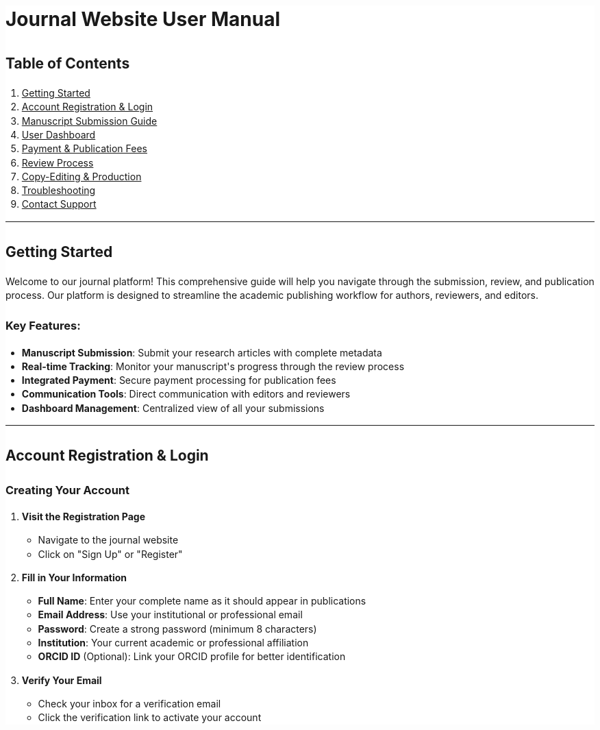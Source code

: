 # Journal Website User Manual

## Table of Contents

1. [Getting Started](#getting-started)
2. [Account Registration & Login](#account-registration--login)
3. [Manuscript Submission Guide](#manuscript-submission-guide)
4. [User Dashboard](#user-dashboard)
5. [Payment & Publication Fees](#payment--publication-fees)
6. [Review Process](#review-process)
7. [Copy-Editing & Production](#copy-editing--production)
8. [Troubleshooting](#troubleshooting)
9. [Contact Support](#contact-support)

---

## Getting Started

Welcome to our journal platform! This comprehensive guide will help you navigate through the submission, review, and publication process. Our platform is designed to streamline the academic publishing workflow for authors, reviewers, and editors.

### Key Features:
- **Manuscript Submission**: Submit your research articles with complete metadata
- **Real-time Tracking**: Monitor your manuscript's progress through the review process
- **Integrated Payment**: Secure payment processing for publication fees
- **Communication Tools**: Direct communication with editors and reviewers
- **Dashboard Management**: Centralized view of all your submissions

---

## Account Registration & Login

### Creating Your Account

1. **Visit the Registration Page**
   - Navigate to the journal website
   - Click on "Sign Up" or "Register"

2. **Fill in Your Information**
   - **Full Name**: Enter your complete name as it should appear in publications
   - **Email Address**: Use your institutional or professional email
   - **Password**: Create a strong password (minimum 8 characters)
   - **Institution**: Your current academic or professional affiliation
   - **ORCID ID** (Optional): Link your ORCID profile for better identification

3. **Verify Your Email**
   - Check your inbox for a verification email
   - Click the verification link to activate your account
